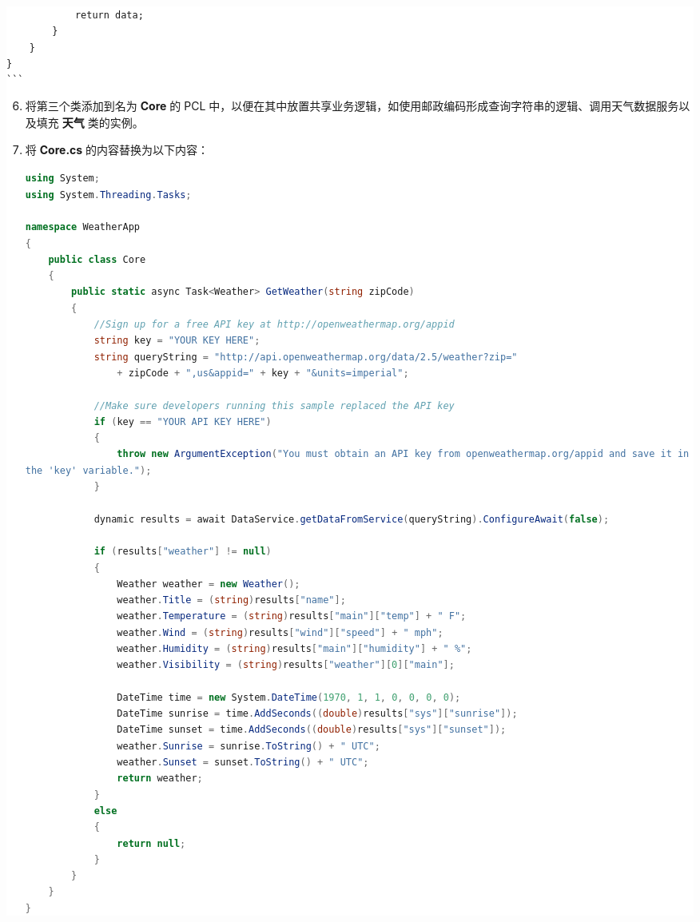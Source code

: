                 return data;
            }
        }
    }
    ```

6. 将第三个类添加到名为 **Core** 的 PCL 中，以便在其中放置共享业务逻辑，如使用邮政编码形成查询字符串的逻辑、调用天气数据服务以及填充 **天气** 类的实例。

7. 将 **Core.cs** 的内容替换为以下内容：

    ```csharp
    using System;
    using System.Threading.Tasks;

    namespace WeatherApp
    {
        public class Core
        {
            public static async Task<Weather> GetWeather(string zipCode)
            {
                //Sign up for a free API key at http://openweathermap.org/appid
                string key = "YOUR KEY HERE";
                string queryString = "http://api.openweathermap.org/data/2.5/weather?zip="
                    + zipCode + ",us&appid=" + key + "&units=imperial";

                //Make sure developers running this sample replaced the API key
                if (key == "YOUR API KEY HERE")
                {
                    throw new ArgumentException("You must obtain an API key from openweathermap.org/appid and save it in the 'key' variable.");
                }

                dynamic results = await DataService.getDataFromService(queryString).ConfigureAwait(false);

                if (results["weather"] != null)
                {
                    Weather weather = new Weather();
                    weather.Title = (string)results["name"];
                    weather.Temperature = (string)results["main"]["temp"] + " F";
                    weather.Wind = (string)results["wind"]["speed"] + " mph";
                    weather.Humidity = (string)results["main"]["humidity"] + " %";
                    weather.Visibility = (string)results["weather"][0]["main"];

                    DateTime time = new System.DateTime(1970, 1, 1, 0, 0, 0, 0);
                    DateTime sunrise = time.AddSeconds((double)results["sys"]["sunrise"]);
                    DateTime sunset = time.AddSeconds((double)results["sys"]["sunset"]);
                    weather.Sunrise = sunrise.ToString() + " UTC";
                    weather.Sunset = sunset.ToString() + " UTC";
                    return weather;
                }
                else
                {
                    return null;
                }
            }
        }
    }
    ```
